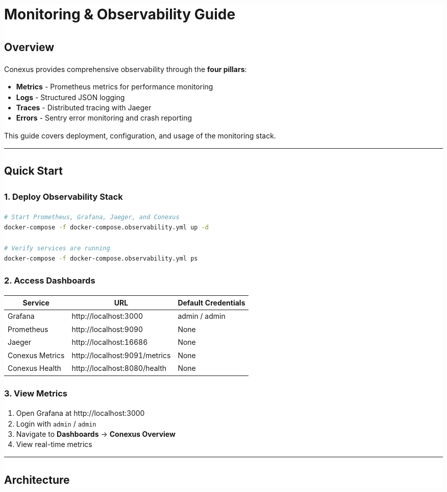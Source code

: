 # Monitoring & Observability Guide

## Overview

Conexus provides comprehensive observability through the **four pillars**:
- **Metrics** - Prometheus metrics for performance monitoring
- **Logs** - Structured JSON logging
- **Traces** - Distributed tracing with Jaeger
- **Errors** - Sentry error monitoring and crash reporting

This guide covers deployment, configuration, and usage of the monitoring stack.

---

## Quick Start

### 1. Deploy Observability Stack

```bash
# Start Prometheus, Grafana, Jaeger, and Conexus
docker-compose -f docker-compose.observability.yml up -d

# Verify services are running
docker-compose -f docker-compose.observability.yml ps
```

### 2. Access Dashboards

| Service | URL | Default Credentials |
|---------|-----|---------------------|
| Grafana | http://localhost:3000 | admin / admin |
| Prometheus | http://localhost:9090 | None |
| Jaeger | http://localhost:16686 | None |
| Conexus Metrics | http://localhost:9091/metrics | None |
| Conexus Health | http://localhost:8080/health | None |

### 3. View Metrics

1. Open Grafana at http://localhost:3000
2. Login with `admin` / `admin`
3. Navigate to **Dashboards** → **Conexus Overview**
4. View real-time metrics

---

## Architecture
